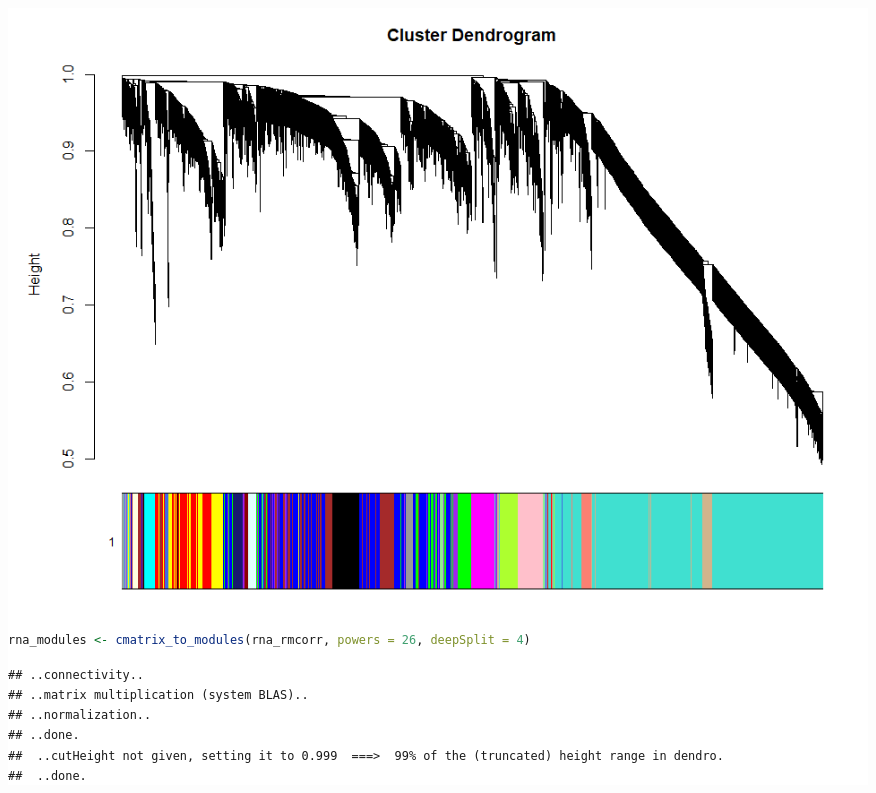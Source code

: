 ![](4_module_analysis_files/figure-gfm/define_modules-1.png)

``` r
rna_modules <- cmatrix_to_modules(rna_rmcorr, powers = 26, deepSplit = 4)
```

    ## ..connectivity..
    ## ..matrix multiplication (system BLAS)..
    ## ..normalization..
    ## ..done.
    ##  ..cutHeight not given, setting it to 0.999  ===>  99% of the (truncated) height range in dendro.
    ##  ..done.
